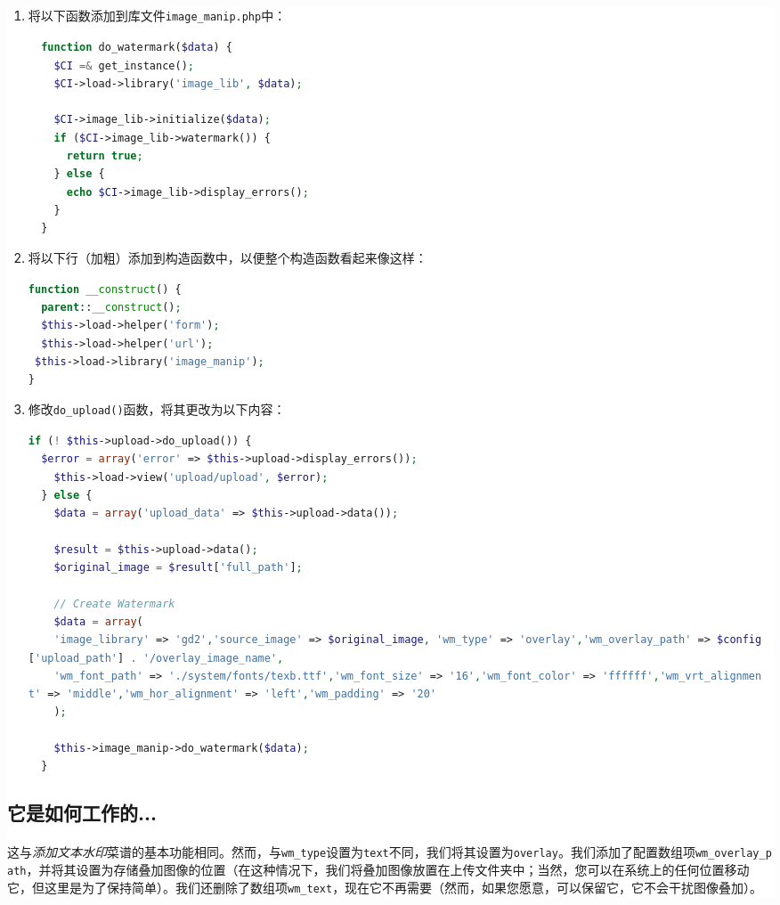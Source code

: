 1.  将以下函数添加到库文件`image_manip.php`中：

    ```php
      function do_watermark($data) {
        $CI =& get_instance();
        $CI->load->library('image_lib', $data);

        $CI->image_lib->initialize($data); 
        if ($CI->image_lib->watermark()) {
          return true;
        } else {
          echo $CI->image_lib->display_errors();
        }
      }
    ```

1.  将以下行（加粗）添加到构造函数中，以便整个构造函数看起来像这样：

    ```php
    function __construct() {
      parent::__construct();
      $this->load->helper('form');
      $this->load->helper('url');
     $this->load->library('image_manip');
    }
    ```

1.  修改`do_upload()`函数，将其更改为以下内容：

    ```php
    if (! $this->upload->do_upload()) {
      $error = array('error' => $this->upload->display_errors());
        $this->load->view('upload/upload', $error);
      } else {
        $data = array('upload_data' => $this->upload->data());

        $result = $this->upload->data();
        $original_image = $result['full_path'];

        // Create Watermark
        $data = array(
        'image_library' => 'gd2','source_image' => $original_image, 'wm_type' => 'overlay','wm_overlay_path' => $config['upload_path'] . '/overlay_image_name',
        'wm_font_path' => './system/fonts/texb.ttf','wm_font_size' => '16','wm_font_color' => 'ffffff','wm_vrt_alignment' => 'middle','wm_hor_alignment' => 'left','wm_padding' => '20'
        );

        $this->image_manip->do_watermark($data);
      }
    ```

## 它是如何工作的...

这与*添加文本水印*菜谱的基本功能相同。然而，与`wm_type`设置为`text`不同，我们将其设置为`overlay`。我们添加了配置数组项`wm_overlay_path`，并将其设置为存储叠加图像的位置（在这种情况下，我们将叠加图像放置在上传文件夹中；当然，您可以在系统上的任何位置移动它，但这里是为了保持简单）。我们还删除了数组项`wm_text`，现在它不再需要（然而，如果您愿意，可以保留它，它不会干扰图像叠加）。

